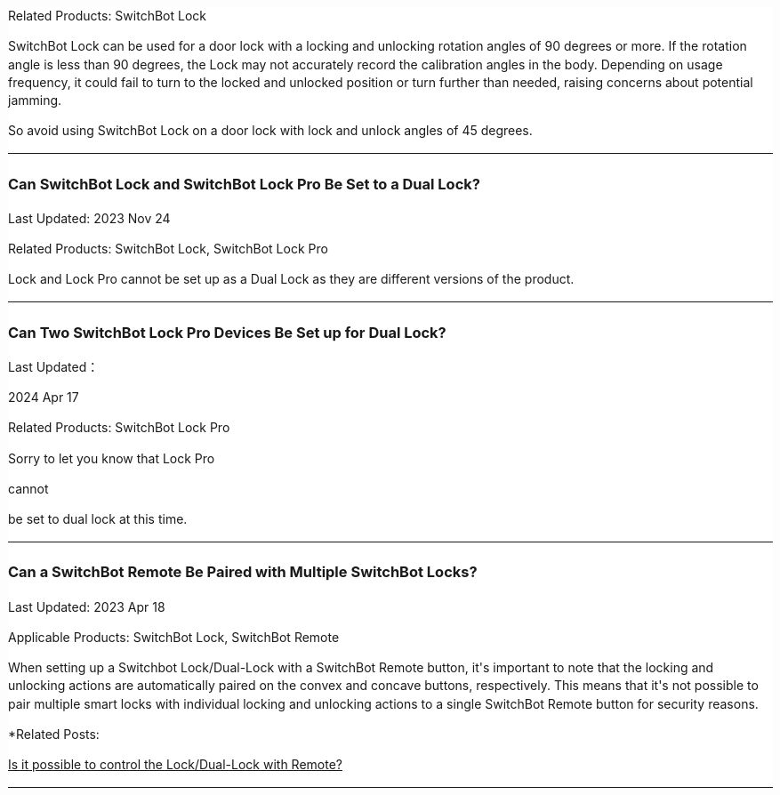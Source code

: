 Related Products: SwitchBot Lock

SwitchBot Lock can be used for a door lock with a locking and unlocking rotation angles of 90 degrees or more. If the rotation angle is less than 90 degrees, the Lock may not accurately record the calibration angles in the body. Depending on usage frequency, it could fail to turn to the locked and unlocked position or turn further than needed, raising concerns about potential jamming.

So avoid using SwitchBot Lock on a door lock with lock and unlock angles of 45 degrees.



---
### Can SwitchBot Lock and SwitchBot Lock Pro Be Set to a Dual Lock?

Last Updated: 2023 Nov 24

Related Products: SwitchBot Lock, SwitchBot Lock Pro

Lock and Lock Pro cannot be set up as a Dual Lock as they are different versions of the product.



---
### Can Two SwitchBot Lock Pro Devices Be Set up for Dual Lock?

Last Updated：

2024 Apr 17

Related Products: SwitchBot Lock Pro

Sorry to let you know that Lock Pro

cannot

be set to dual lock at this time.



---
### Can a SwitchBot Remote Be Paired with Multiple SwitchBot Locks?

Last Updated: 2023 Apr 18

Applicable Products: SwitchBot Lock, SwitchBot Remote

When setting up a Switchbot Lock/Dual-Lock with a SwitchBot Remote button, it's important to note that the locking and unlocking actions are automatically paired on the convex and concave buttons, respectively. This means that it's not possible to pair multiple smart locks with individual locking and unlocking actions to a single SwitchBot Remote button for security reasons.

*Related Posts:

[Is it possible to control the Lock/Dual-Lock with Remote?](https://support.switch-bot.com/hc/en-us/articles/13679420229911-Is-it-possible-to-control-the-Lock-Dual-Lock-with-Remote-)



---